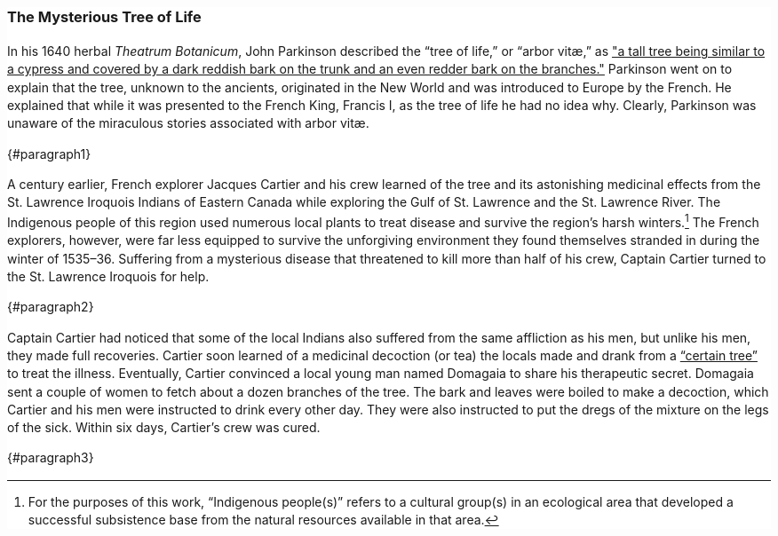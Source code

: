 <param ve-config
	  title="Arbor Vitae: In Search of the Tree of Life"
	  source-image="https://upload.wikimedia.org/wikipedia/commons/6/67/Neuch%C3%A2tel_Herbarium_-_Thuja_occidentalis_-_NEU000099701.jpg"
	  banner="/images/banners/arbor-vitae.jpg"
	  eid="Q105076405"
	  about="Q147468"
	  layout="vtl"
	  num-maps="14"
	  num-images="8"
	  num-specimens="5"
	  num-primary-sources="7"
	  author="Ashley Buchanan">
	  
<param title="Montreal" eid="Q340">
<param title="Juniperus communis" eid="Q26325">
<param title="Quebec" eid="Q2145">
<param title="Kingdom of France" eid="Q70972" aliases="French King">
<param title="Stadacona" eid="Q3339246" aliases="St. Lawrence River">
<param title="Hochelaga" eid="Q544356" aliases="local Indians">

### The Mysterious Tree of Life

In his 1640 herbal _Theatrum Botanicum_, John Parkinson described the “tree of life,” or “arbor vitæ,” as ["a tall tree being similar to a cypress and covered by a dark reddish bark on the trunk and an even redder bark on the branches."](https://www.biodiversitylibrary.org/page/56601375#page/1502/mode/1up) Parkinson went on to explain that the tree, unknown to the ancients, originated in the New World and was introduced to Europe by the French. He explained that while it was presented to the French King, Francis I, as the tree of life he had no idea why. Clearly, Parkinson was unaware of the miraculous stories associated with arbor vitæ.
<param ve-image manifest="https://iiif.juncture-digital.org/manifest/0908d28fe77ba1c753f21d6daebfe5e22c0ae5cb484691f9a4cbdf531b7df40d">
<param title="John Parkinson" eid="Q256288">
<param title="Francis I of France" eid="Q129857" aliases="Francis I">
{#paragraph1}

A century earlier, French explorer Jacques Cartier and his crew learned of the tree and its astonishing medicinal effects from the St. Lawrence Iroquois Indians of Eastern Canada while exploring the Gulf of St. Lawrence and the St. Lawrence River. The Indigenous people of this region used numerous local plants to treat disease and survive the region’s harsh winters.[^ref1] The French explorers, however, were far less equipped to survive the unforgiving environment they found themselves stranded in during the winter of 1535–36. Suffering from a mysterious disease that threatened to kill more than half of his crew, Captain Cartier turned to the St. Lawrence Iroquois for help.
<param title="St. Lawrence Iroquoians" eid="Q129060" aliases="St. Lawrence Iroquois">
<param ve-map title="Gulf of Saint Lawrence" center="49.408409, -63.530709" basemap="Esri_WorldPhysical" zoom="5" show-labels>
<param ve-map-layer geojson active url="/geojson/cartier.json">
<param title="Jacques Cartier" eid="Q7321" aliases="Cartier">
{#paragraph2}

Captain Cartier had noticed that some of the local Indians also suffered from the same affliction as his men, but unlike his men, they made full recoveries. Cartier soon learned of a medicinal decoction (or tea) the locals made and drank from a [“certain tree”](https://hdl.handle.net/2027/aeu.ark:/13960/t35151v01?urlappend=%253Bseq=82) to treat the illness. Eventually, Cartier convinced a local young man named Domagaia to share his therapeutic secret. Domagaia sent a couple of women to fetch about a dozen branches of the tree. The bark and leaves were boiled to make a decoction, which Cartier and his men were instructed to drink every other day. They were also instructed to put the dregs of the mixture on the legs of the sick. Within six days, Cartier’s crew was cured.
<param ve-map title="Gulf of Saint Lawrence" center="Q544356" basemap="Esri_WorldPhysical" zoom="5.5" stroke-width="0" show-labels>
<param ve-map-layer geojson active url="/geojson/St_Lawrence_Iroquoians.json">
{#paragraph3}


[^ref1]: For the purposes of this work, “Indigenous people(s)” refers to a cultural group(s) in an ecological area that developed a successful subsistence base from the natural resources available in that area.
[^ref2]: As a diplomat, Rasmusio was said to have used his political influence to collect original travel narratives. 
[^ref3]: [https://www.thecanadianencyclopedia.ca/en/article/coniferous-trees](https://www.thecanadianencyclopedia.ca/en/article/coniferous-trees)
[^ref4]: Don J. Durzan, “Arginine, scurvy and Cartier's ‘tree of life,’” _Journal of Ethnobiology and Ethnomedicine_ 5:5 (2009), [DOI:10.1186/1746-4269-5-5](https://ethnobiomed.biomedcentral.com/articles/10.1186/1746-4269-5-5)
[^ref5]: Harriet V. Kuhnlein and Nancy J. Turner, _Traditional Plant Foods of Canadian Indigenous Peoples: Nutrition, Botany and Use_ (New York: Routledge, 1991).
[^ref6]: James William Herrick, _Iroquois Medical Botany_ (Syracuse: Syracuse University Press, 1977).
[^ref7]: Durzan, “Arginine, scurvy and Cartier's ‘tree of life.’”
[^ref8]: Durzan. 
[^ref9]: Bauhin’s 1598 herbal is actually an edited and expanded edition of Mattioli’s seminal work, _I Discorsi_. Arbor vitæ tree does not appear in Mattioli’s original herbal.
[^ref10]: James Lind, _A Treatise on the Scurvy: In Three Parts, Containing an Inquiry Into the Nature, Causes, an Cure, of that Disease, Together with a Critical and Chronological View of what Has Been Published on the Subject,_ 3rd ed. (London: S. Crowder et al., 1772).